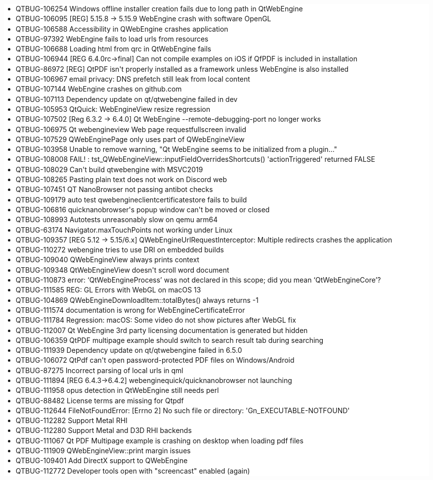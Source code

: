 * QTBUG-106254 Windows offline installer creation fails due to long path
in QtWebEngine
* QTBUG-106095 [REG] 5.15.8 -> 5.15.9 WebEngine crash with software
OpenGL
* QTBUG-106588 Accessibility in QWebEngine crashes application
* QTBUG-97392 WebEngine fails to load urls from resources
* QTBUG-106688 Loading html from qrc in QtWebEngine fails
* QTBUG-106944 [REG 6.4.0rc->final] Can not compile examples on iOS if
QfPDF is included in installation
* QTBUG-86972 [REG] QtPDF isn't properly installed as a framework unless
WebEngine is also installed
* QTBUG-106967 email privacy: DNS prefetch still leak from local content
* QTBUG-107144 WebEngine crashes on github.com
* QTBUG-107113 Dependency update on qt/qtwebengine failed in dev
* QTBUG-105953 QtQuick: WebEngineView resize regression
* QTBUG-107502 [Reg 6.3.2 -> 6.4.0] Qt WebEngine --remote-debugging-port
no longer works
* QTBUG-106975 Qt webengineview Web page requestfullscreen invalid
* QTBUG-107529 QWebEnginePage only uses part of QWebEngineView
* QTBUG-103958 Unable to remove warning, "Qt WebEngine seems to be
initialized from a plugin..."
* QTBUG-108008 FAIL!  :
tst_QWebEngineView::inputFieldOverridesShortcuts() 'actionTriggered'
returned FALSE
* QTBUG-108029 Can't build qtwebengine with MSVC2019
* QTBUG-108265 Pasting plain text does not work on Discord web
* QTBUG-107451 QT NanoBrowser not passing antibot checks
* QTBUG-109179 auto test qwebengineclientcertificatestore fails to build
* QTBUG-106816 quicknanobrowser's popup window can't be moved or closed
* QTBUG-108993 Autotests unreasonably slow on qemu arm64
* QTBUG-63174 Navigator.maxTouchPoints not working under Linux
* QTBUG-109357 [REG 5.12 -> 5.15/6.x] QWebEngineUrlRequestInterceptor:
Multiple redirects crashes the application
* QTBUG-110272 webengine tries to use DRI on embedded builds
* QTBUG-109040 QWebEngineView always prints context
* QTBUG-109348 QtWebEngineView doesn't scroll word document
* QTBUG-110873 error: ‘QtWebEngineProcess’ was not declared in this
scope; did you mean ‘QtWebEngineCore’?
* QTBUG-111585 REG: GL Errors with WebGL on macOS 13
* QTBUG-104869 QWebEngineDownloadItem::totalBytes() always returns -1
* QTBUG-111574 documentation is wrong for WebEngineCertificateError
* QTBUG-111784 Regression: macOS: Some video do not show pictures after
WebGL fix
* QTBUG-112007 Qt WebEngine 3rd party licensing documentation is
generated but hidden
* QTBUG-106359 QtPDF multipage example should switch to search result
tab during searching
* QTBUG-111939 Dependency update on qt/qtwebengine failed in 6.5.0
* QTBUG-106072 QtPdf can't open password-protected PDF files on
Windows/Android
* QTBUG-87275 Incorrect parsing of local urls in qml
* QTBUG-111894 [REG 6.4.3->6.4.2] webenginequick/quicknanobrowser not
launching
* QTBUG-111958 opus detection in QtWebEngine still needs perl
* QTBUG-88482 License terms are missing for Qtpdf
* QTBUG-112644 FileNotFoundError: [Errno 2] No such file or directory:
'Gn_EXECUTABLE-NOTFOUND'
* QTBUG-112282 Support Metal RHI
* QTBUG-112280 Support Metal and D3D RHI backends
* QTBUG-111067 Qt PDF Multipage example is crashing on desktop when
loading pdf files
* QTBUG-111909 QWebEngineView::print margin issues
* QTBUG-109401 Add DirectX support to QWebEngine
* QTBUG-112772 Developer tools open with "screencast" enabled (again)